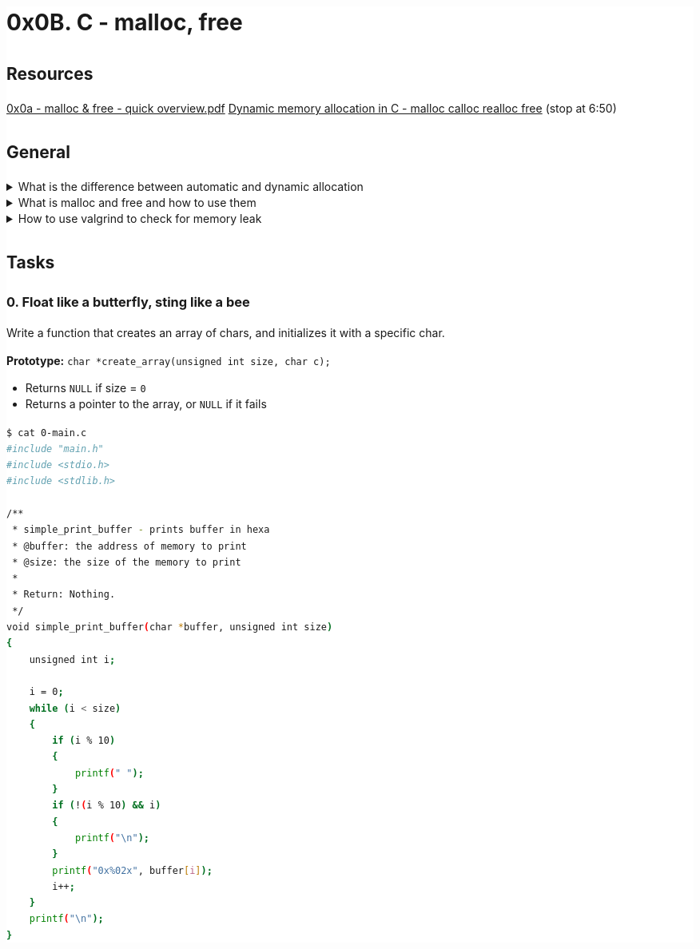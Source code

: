 # 0x0B. C - malloc, free

## Resources


[0x0a - malloc & free - quick overview.pdf](https://s3.amazonaws.com/alx-intranet.hbtn.io/uploads/misc/2021/1/a094c90e7f466bbeaa49cb24c8f04e7f27aaad41.pdf?X-Amz-Algorithm=AWS4-HMAC-SHA256&X-Amz-Credential=AKIARDDGGGOUSBVO6H7D%2F20240928%2Fus-east-1%2Fs3%2Faws4_request&X-Amz-Date=20240928T145626Z&X-Amz-Expires=86400&X-Amz-SignedHeaders=host&X-Amz-Signature=2833df37957bfb9e3cfb9cf3c7ae87109f7d66591a2df399ff722738e1381488)
[Dynamic memory allocation in C - malloc calloc realloc free](https://www.youtube.com/watch?v=xDVC3wKjS64&ab_channel=mycodeschool) (stop at 6:50)


## General
<details><summary>What is the difference between automatic and dynamic allocation</summary></details>
<details><summary>What is malloc and free and how to use them</summary></details>
<details><summary>How to use valgrind to check for memory leak</summary></details>

## Tasks
### 0. Float like a butterfly, sting like a bee

Write a function that creates an array of chars, and initializes it with a specific char.

**Prototype:** ``char *create_array(unsigned int size, char c);``
- Returns ``NULL`` if size = ``0``
- Returns a pointer to the array, or ``NULL`` if it fails
```bash
$ cat 0-main.c 
#include "main.h"
#include <stdio.h>
#include <stdlib.h>

/**
 * simple_print_buffer - prints buffer in hexa
 * @buffer: the address of memory to print
 * @size: the size of the memory to print
 *
 * Return: Nothing.
 */
void simple_print_buffer(char *buffer, unsigned int size)
{
    unsigned int i;

    i = 0;
    while (i < size)
    {
        if (i % 10)
        {
            printf(" ");
        }
        if (!(i % 10) && i)
        {
            printf("\n");
        }
        printf("0x%02x", buffer[i]);
        i++;
    }
    printf("\n");
}

```
